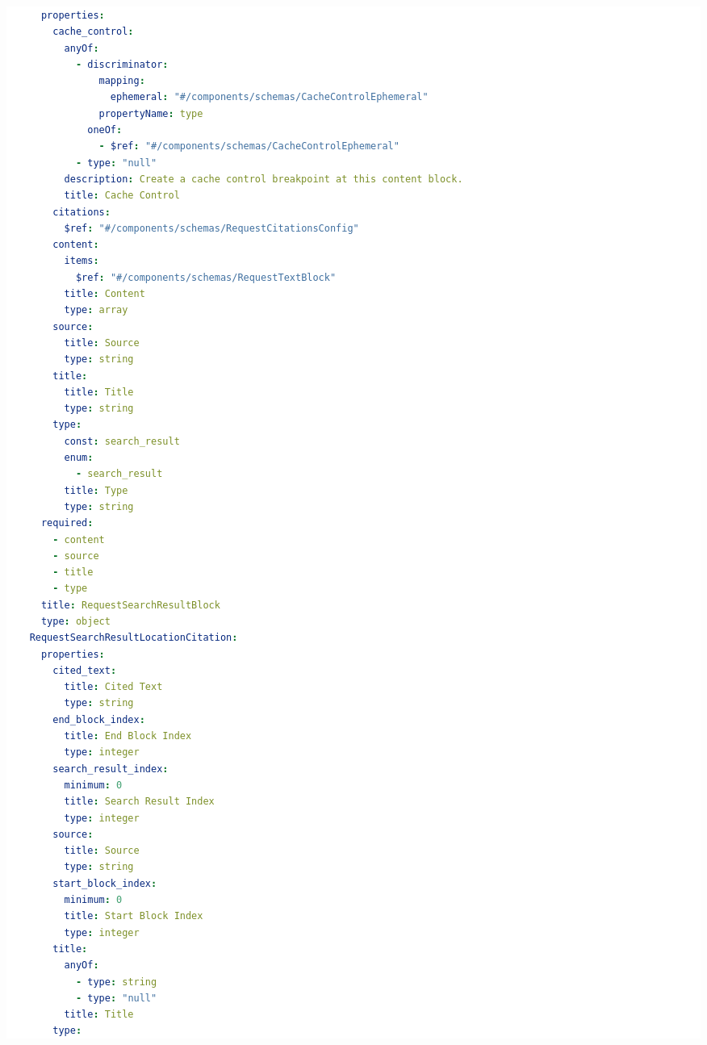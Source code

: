 ```yaml post /v1/messages
      properties:
        cache_control:
          anyOf:
            - discriminator:
                mapping:
                  ephemeral: "#/components/schemas/CacheControlEphemeral"
                propertyName: type
              oneOf:
                - $ref: "#/components/schemas/CacheControlEphemeral"
            - type: "null"
          description: Create a cache control breakpoint at this content block.
          title: Cache Control
        citations:
          $ref: "#/components/schemas/RequestCitationsConfig"
        content:
          items:
            $ref: "#/components/schemas/RequestTextBlock"
          title: Content
          type: array
        source:
          title: Source
          type: string
        title:
          title: Title
          type: string
        type:
          const: search_result
          enum:
            - search_result
          title: Type
          type: string
      required:
        - content
        - source
        - title
        - type
      title: RequestSearchResultBlock
      type: object
    RequestSearchResultLocationCitation:
      properties:
        cited_text:
          title: Cited Text
          type: string
        end_block_index:
          title: End Block Index
          type: integer
        search_result_index:
          minimum: 0
          title: Search Result Index
          type: integer
        source:
          title: Source
          type: string
        start_block_index:
          minimum: 0
          title: Start Block Index
          type: integer
        title:
          anyOf:
            - type: string
            - type: "null"
          title: Title
        type:
```